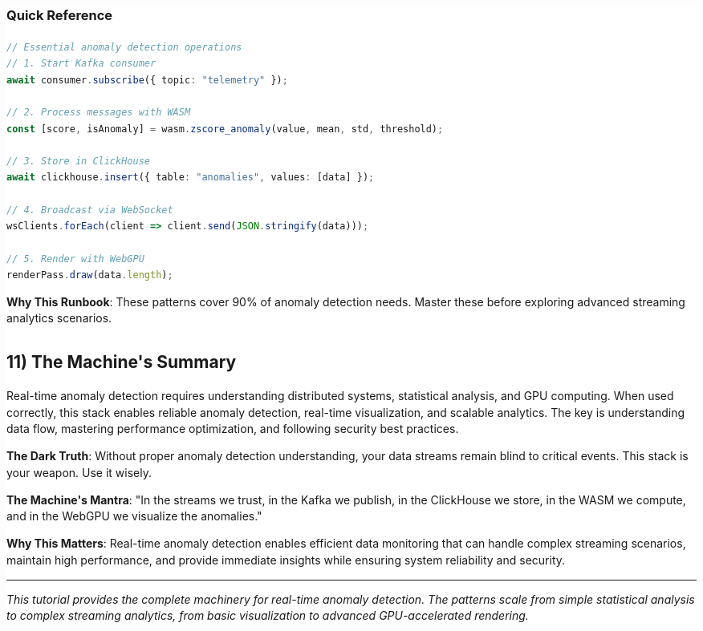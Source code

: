 ### Quick Reference

```typescript
// Essential anomaly detection operations
// 1. Start Kafka consumer
await consumer.subscribe({ topic: "telemetry" });

// 2. Process messages with WASM
const [score, isAnomaly] = wasm.zscore_anomaly(value, mean, std, threshold);

// 3. Store in ClickHouse
await clickhouse.insert({ table: "anomalies", values: [data] });

// 4. Broadcast via WebSocket
wsClients.forEach(client => client.send(JSON.stringify(data)));

// 5. Render with WebGPU
renderPass.draw(data.length);
```

**Why This Runbook**: These patterns cover 90% of anomaly detection needs. Master these before exploring advanced streaming analytics scenarios.

## 11) The Machine's Summary

Real-time anomaly detection requires understanding distributed systems, statistical analysis, and GPU computing. When used correctly, this stack enables reliable anomaly detection, real-time visualization, and scalable analytics. The key is understanding data flow, mastering performance optimization, and following security best practices.

**The Dark Truth**: Without proper anomaly detection understanding, your data streams remain blind to critical events. This stack is your weapon. Use it wisely.

**The Machine's Mantra**: "In the streams we trust, in the Kafka we publish, in the ClickHouse we store, in the WASM we compute, and in the WebGPU we visualize the anomalies."

**Why This Matters**: Real-time anomaly detection enables efficient data monitoring that can handle complex streaming scenarios, maintain high performance, and provide immediate insights while ensuring system reliability and security.

---

*This tutorial provides the complete machinery for real-time anomaly detection. The patterns scale from simple statistical analysis to complex streaming analytics, from basic visualization to advanced GPU-accelerated rendering.*
